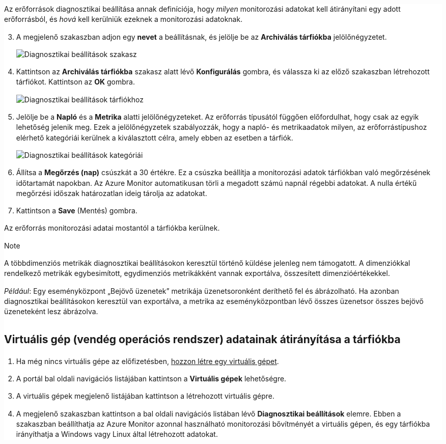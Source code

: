    Az erőforrások diagnosztikai beállítása annak definíciója, hogy *milyen* monitorozási adatokat kell átirányítani egy adott erőforrásból, és *hová* kell kerülniük ezeknek a monitorozási adatoknak.

3. A megjelenő szakaszban adjon egy **nevet** a beállításnak, és jelölje be az **Archiválás tárfiókba** jelölőnégyzetet.

   ![Diagnosztikai beállítások szakasz](media/monitor-tutorial-archive-monitoring-data/diagnostic-settings-home.png)

4. Kattintson az **Archiválás tárfiókba** szakasz alatt lévő **Konfigurálás** gombra, és válassza ki az előző szakaszban létrehozott tárfiókot. Kattintson az **OK** gombra.

   ![Diagnosztikai beállítások tárfiókhoz](media/monitor-tutorial-archive-monitoring-data/diagnostic-settings-storage.png)

5. Jelölje be a **Napló** és a **Metrika** alatti jelölőnégyzeteket. Az erőforrás típusától függően előfordulhat, hogy csak az egyik lehetőség jelenik meg. Ezek a jelölőnégyzetek szabályozzák, hogy a napló- és metrikaadatok milyen, az erőforrástípushoz elérhető kategóriái kerülnek a kiválasztott célra, amely ebben az esetben a tárfiók.

   ![Diagnosztikai beállítások kategóriái](media/monitor-tutorial-archive-monitoring-data/diagnostic-settings-categories.png)

6. Állítsa a **Megőrzés (nap)** csúszkát a 30 értékre. Ez a csúszka beállítja a monitorozási adatok tárfiókban való megőrzésének időtartamát napokban. Az Azure Monitor automatikusan törli a megadott számú napnál régebbi adatokat. A nulla értékű megőrzési időszak határozatlan ideig tárolja az adatokat.

7. Kattintson a **Save** (Mentés) gombra.

Az erőforrás monitorozási adatai mostantól a tárfiókba kerülnek.

> [!NOTE]
> A többdimenziós metrikák diagnosztikai beállításokon keresztül történő küldése jelenleg nem támogatott. A dimenziókkal rendelkező metrikák egybesimított, egydimenziós metrikákként vannak exportálva, összesített dimenzióértékekkel.
>
> *Például*: Egy eseményközpont „Bejövő üzenetek” metrikája üzenetsoronként deríthető fel és ábrázolható. Ha azonban diagnosztikai beállításokon keresztül van exportálva, a metrika az eseményközpontban lévő összes üzenetsor összes bejövő üzeneteként lesz ábrázolva.
>
>

## <a name="route-virtual-machine-guest-os-data-to-the-storage-account"></a>Virtuális gép (vendég operációs rendszer) adatainak átirányítása a tárfiókba

1. Ha még nincs virtuális gépe az előfizetésben, [hozzon létre egy virtuális gépet](../virtual-machines/windows/quick-create-portal.md).

2. A portál bal oldali navigációs listájában kattintson a **Virtuális gépek** lehetőségre.

3. A virtuális gépek megjelenő listájában kattintson a létrehozott virtuális gépre.

4. A megjelenő szakaszban kattintson a bal oldali navigációs listában lévő **Diagnosztikai beállítások** elemre. Ebben a szakaszban beállíthatja az Azure Monitor azonnal használható monitorozási bővítményét a virtuális gépen, és egy tárfiókba irányíthatja a Windows vagy Linux által létrehozott adatokat.
